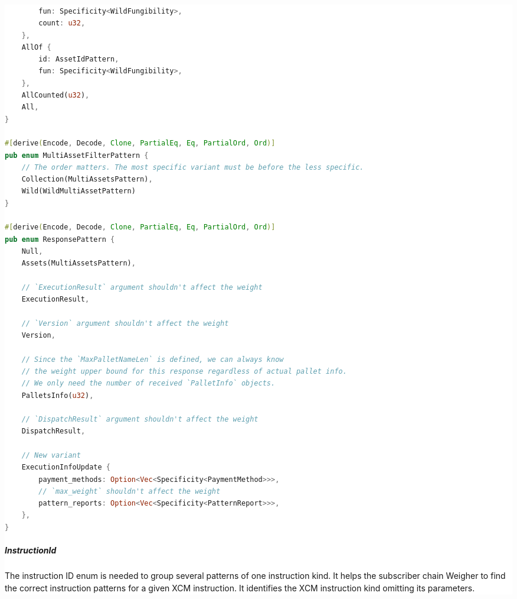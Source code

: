 ```rust
        fun: Specificity<WildFungibility>,
        count: u32,
    },
    AllOf {
        id: AssetIdPattern,
        fun: Specificity<WildFungibility>,
    },
    AllCounted(u32),
    All,
}

#[derive(Encode, Decode, Clone, PartialEq, Eq, PartialOrd, Ord)]
pub enum MultiAssetFilterPattern {
    // The order matters. The most specific variant must be before the less specific.
    Collection(MultiAssetsPattern),
    Wild(WildMultiAssetPattern)
}

#[derive(Encode, Decode, Clone, PartialEq, Eq, PartialOrd, Ord)]
pub enum ResponsePattern {
    Null,
    Assets(MultiAssetsPattern),

    // `ExecutionResult` argument shouldn't affect the weight
    ExecutionResult,

    // `Version` argument shouldn't affect the weight
    Version,

    // Since the `MaxPalletNameLen` is defined, we can always know
    // the weight upper bound for this response regardless of actual pallet info.
    // We only need the number of received `PalletInfo` objects.
    PalletsInfo(u32),

    // `DispatchResult` argument shouldn't affect the weight
    DispatchResult,

    // New variant
    ExecutionInfoUpdate {
        payment_methods: Option<Vec<Specificity<PaymentMethod>>>,
        // `max_weight` shouldn't affect the weight
        pattern_reports: Option<Vec<Specificity<PatternReport>>>,
    },
}
```

##### InstructionId

The instruction ID enum is needed to group several patterns of one instruction kind.
It helps the subscriber chain Weigher to find the correct instruction patterns for a given XCM instruction. It identifies the XCM instruction kind omitting its parameters.
